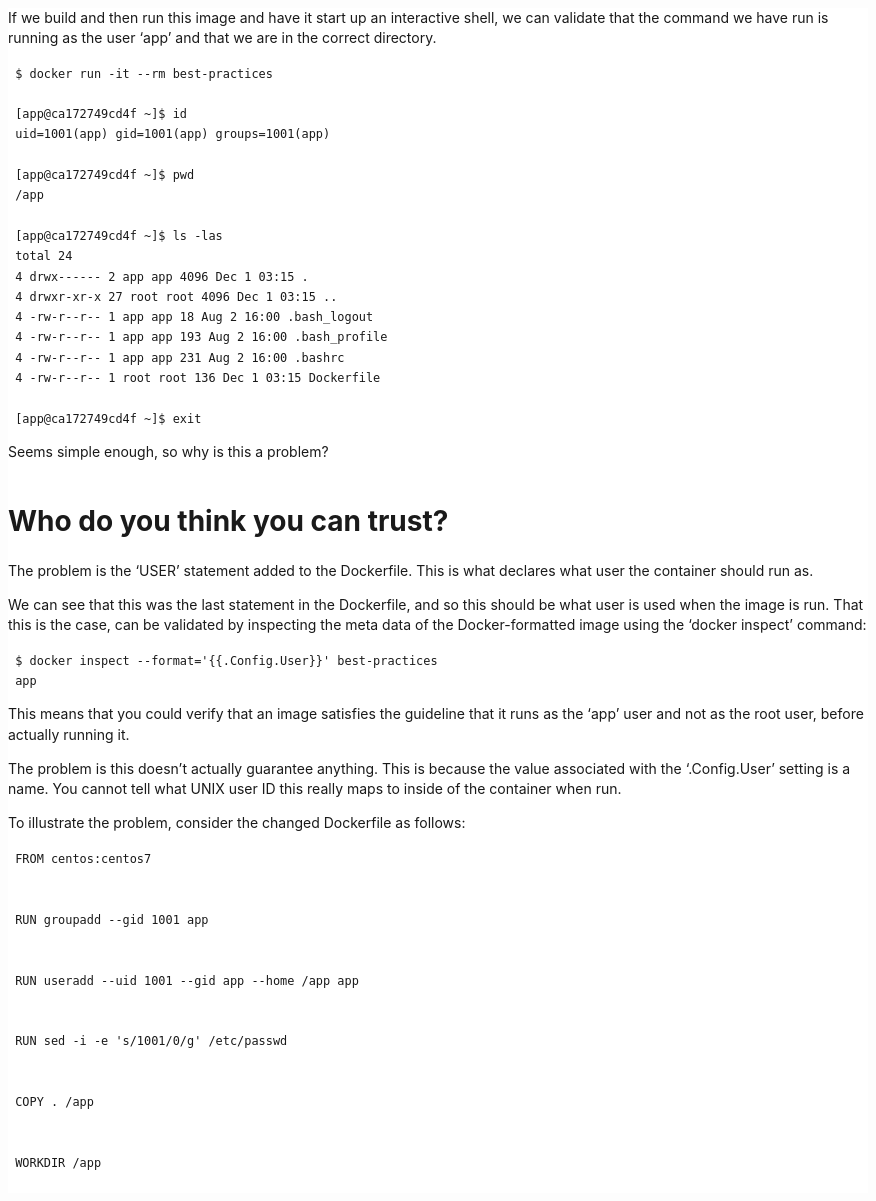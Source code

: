 If we build and then run this image and have it start up an interactive shell, we can validate that the command we have run is running as the user ‘app’ and that we are in the correct directory.

```
 $ docker run -it --rm best-practices  
   
 [app@ca172749cd4f ~]$ id  
 uid=1001(app) gid=1001(app) groups=1001(app)  
   
 [app@ca172749cd4f ~]$ pwd  
 /app  
   
 [app@ca172749cd4f ~]$ ls -las  
 total 24  
 4 drwx------ 2 app app 4096 Dec 1 03:15 .  
 4 drwxr-xr-x 27 root root 4096 Dec 1 03:15 ..  
 4 -rw-r--r-- 1 app app 18 Aug 2 16:00 .bash_logout  
 4 -rw-r--r-- 1 app app 193 Aug 2 16:00 .bash_profile  
 4 -rw-r--r-- 1 app app 231 Aug 2 16:00 .bashrc  
 4 -rw-r--r-- 1 root root 136 Dec 1 03:15 Dockerfile  
   
 [app@ca172749cd4f ~]$ exit
```

Seems simple enough, so why is this a problem?

# Who do you think you can trust?

The problem is the ‘USER’ statement added to the Dockerfile. This is what declares what user the container should run as.

We can see that this was the last statement in the Dockerfile, and so this should be what user is used when the image is run. That this is the case, can be validated by inspecting the meta data of the Docker-formatted image using the ‘docker inspect’ command:

```
 $ docker inspect --format='{{.Config.User}}' best-practices  
 app
```

This means that you could verify that an image satisfies the guideline that it runs as the ‘app’ user and not as the root user, before actually running it.

The problem is this doesn’t actually guarantee anything. This is because the value associated with the ‘.Config.User’ setting is a name. You cannot tell what UNIX user ID this really maps to inside of the container when run.

To illustrate the problem, consider the changed Dockerfile as follows:

```
 FROM centos:centos7
 
 
 RUN groupadd --gid 1001 app
 
 
 RUN useradd --uid 1001 --gid app --home /app app
 
 
 RUN sed -i -e 's/1001/0/g' /etc/passwd
 
 
 COPY . /app
 
 
 WORKDIR /app
 
```